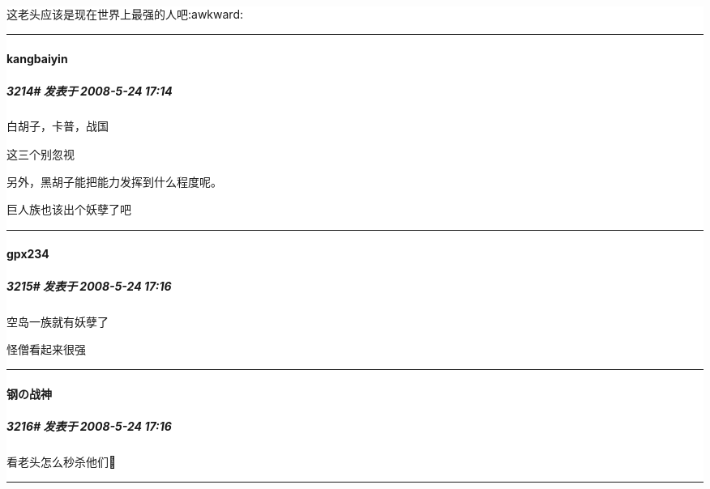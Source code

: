 

这老头应该是现在世界上最强的人吧:awkward:







-----

####  kangbaiyin  
##### 3214#       发表于 2008-5-24 17:14




白胡子，卡普，战国


这三个别忽视


另外，黑胡子能把能力发挥到什么程度呢。


巨人族也该出个妖孽了吧







-----

####  gpx234  
##### 3215#       发表于 2008-5-24 17:16




空岛一族就有妖孽了


怪僧看起来很强







-----

####  钢の战神  
##### 3216#       发表于 2008-5-24 17:16




看老头怎么秒杀他们:vampire:







-----
